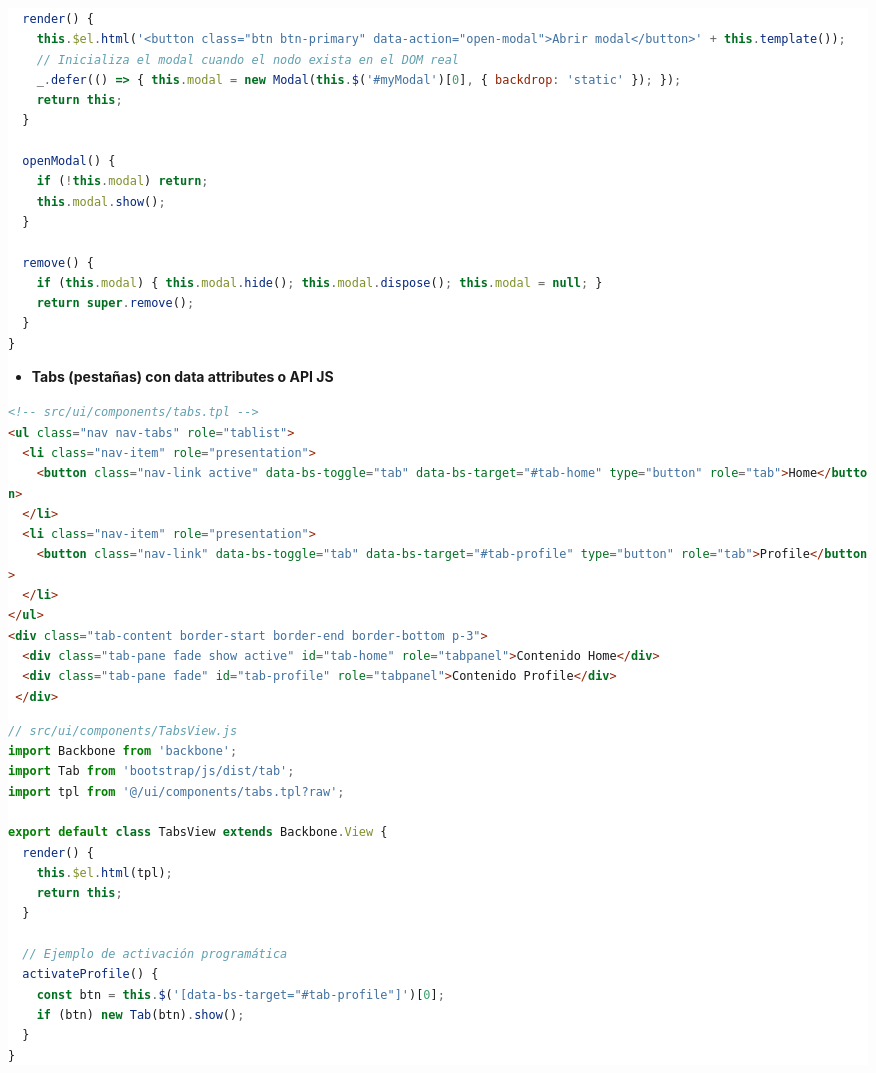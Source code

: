 ```js
  render() {
    this.$el.html('<button class="btn btn-primary" data-action="open-modal">Abrir modal</button>' + this.template());
    // Inicializa el modal cuando el nodo exista en el DOM real
    _.defer(() => { this.modal = new Modal(this.$('#myModal')[0], { backdrop: 'static' }); });
    return this;
  }

  openModal() {
    if (!this.modal) return;
    this.modal.show();
  }

  remove() {
    if (this.modal) { this.modal.hide(); this.modal.dispose(); this.modal = null; }
    return super.remove();
  }
}
```

- **Tabs (pestañas) con data attributes o API JS**

```html
<!-- src/ui/components/tabs.tpl -->
<ul class="nav nav-tabs" role="tablist">
  <li class="nav-item" role="presentation">
    <button class="nav-link active" data-bs-toggle="tab" data-bs-target="#tab-home" type="button" role="tab">Home</button>
  </li>
  <li class="nav-item" role="presentation">
    <button class="nav-link" data-bs-toggle="tab" data-bs-target="#tab-profile" type="button" role="tab">Profile</button>
  </li>
</ul>
<div class="tab-content border-start border-end border-bottom p-3">
  <div class="tab-pane fade show active" id="tab-home" role="tabpanel">Contenido Home</div>
  <div class="tab-pane fade" id="tab-profile" role="tabpanel">Contenido Profile</div>
 </div>
```

```js
// src/ui/components/TabsView.js
import Backbone from 'backbone';
import Tab from 'bootstrap/js/dist/tab';
import tpl from '@/ui/components/tabs.tpl?raw';

export default class TabsView extends Backbone.View {
  render() {
    this.$el.html(tpl);
    return this;
  }

  // Ejemplo de activación programática
  activateProfile() {
    const btn = this.$('[data-bs-target="#tab-profile"]')[0];
    if (btn) new Tab(btn).show();
  }
}
```
